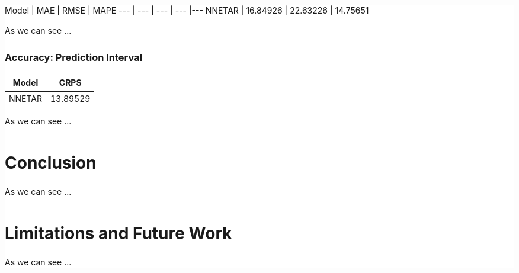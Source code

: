Model | MAE | RMSE | MAPE 
--- | --- | --- | --- |--- 
NNETAR | 16.84926 | 22.63226 | 14.75651

<p>
As we can see ... 
</p>

### Accuracy: Prediction Interval

Model | CRPS
--- | --- 
NNETAR | 13.89529 

<p>
As we can see ... 
</p>


# Conclusion

<p>
As we can see ... 
</p>

# Limitations and Future Work
<p>
As we can see ... 
</p>

